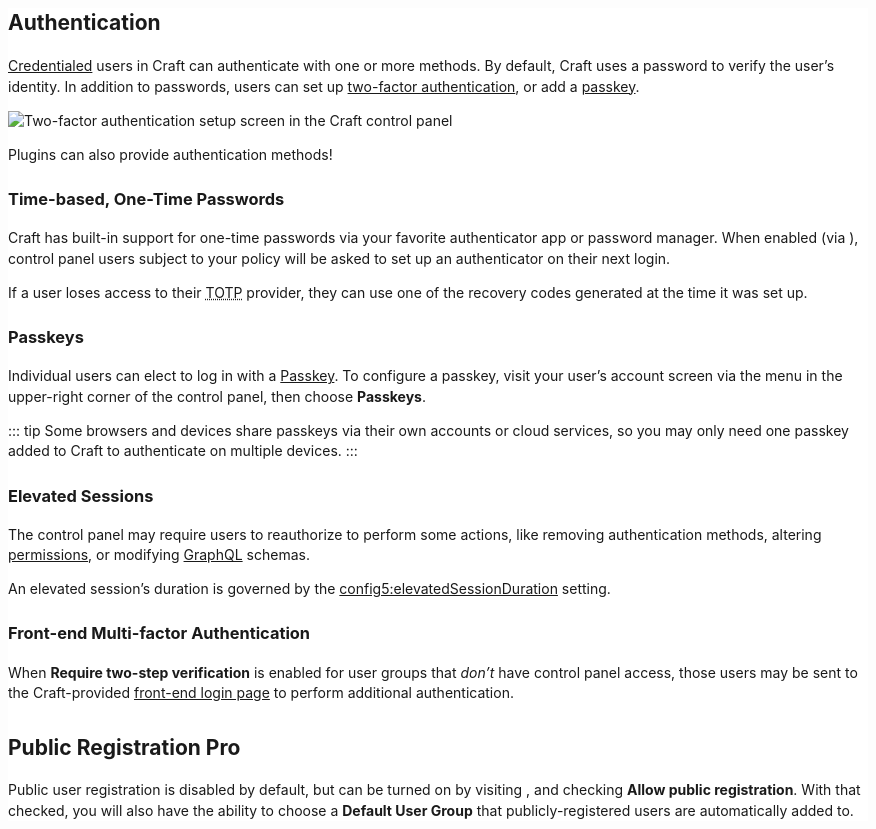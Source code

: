 ## Authentication <Badge text="New!" />

[Credentialed](#special-states) users in Craft can authenticate with one or more methods. By default, Craft uses a password to verify the user’s identity. In addition to passwords, users can set up [two-factor authentication](#time-based-one-time-passwords), or add a [passkey](#passkeys).

![Two-factor authentication setup screen in the Craft control panel](../images/control-panel-2fa.png)

Plugins can also provide authentication methods!

### Time-based, One-Time Passwords

Craft has built-in support for one-time passwords via your favorite authenticator app or password manager. When enabled (via <Journey path="Settings, Users, Security" />), control panel users subject to your policy will be asked to set up an authenticator on their next login.

If a user loses access to their <abbr title="Time-based, one-time password">TOTP</abbr> provider, they can use one of the recovery codes generated at the time it was set up.

### Passkeys

Individual users can elect to log in with a [Passkey](https://fidoalliance.org/passkeys/). To configure a passkey, visit your user’s account screen via the menu in the upper-right corner of the control panel, then choose **Passkeys**.

::: tip
Some browsers and devices share passkeys via their own accounts or cloud services, so you may only need one passkey added to Craft to authenticate on multiple devices.
:::

### Elevated Sessions

The control panel may require users to reauthorize to perform some actions, like removing authentication methods, altering [permissions](#permissions), or modifying [GraphQL](../development/graphql.md) schemas.

An elevated session’s duration is governed by the <config5:elevatedSessionDuration> setting.

### Front-end Multi-factor Authentication <Since ver="5.6.0" feature="Multi-factor auth support outside the control panel" />

When **Require two-step verification** is enabled for user groups that _don’t_ have control panel access, those users may be sent to the Craft-provided [front-end login page](#front-end-pro) to perform additional authentication.

<a name="public-registration"></a>

## Public Registration <badge type="edition" title="Craft Pro only">Pro</badge>

Public user registration is disabled by default, but can be turned on by visiting <Journey path="Settings, Users, Settings" />, and checking **Allow public registration**. With that checked, you will also have the ability to choose a **Default User Group** that publicly-registered users are automatically added to.
